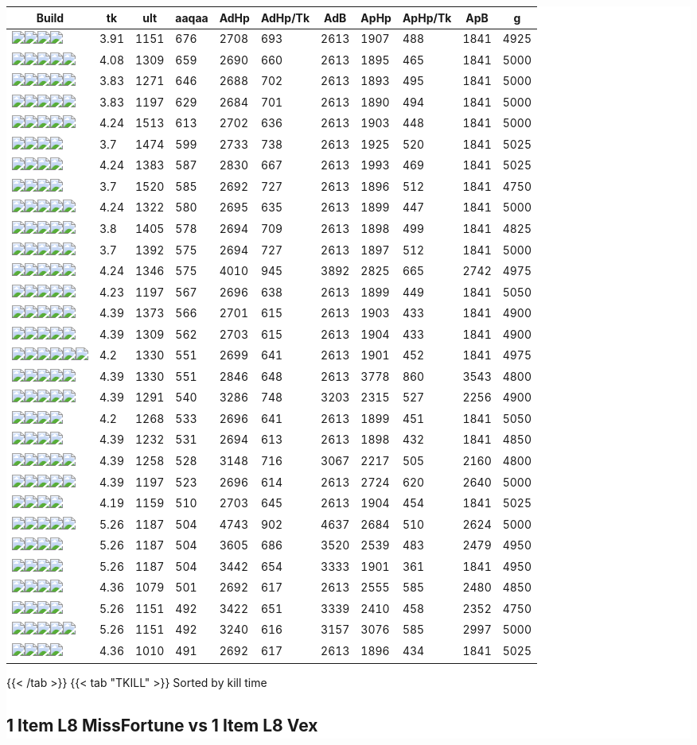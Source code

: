 



 Build |tk|ult|aaqaa|AdHp|AdHp/Tk|AdB|ApHp|ApHp/Tk|ApB|g
-|-|-|-|-|-|-|-|-|-|-
![](/item/3153.png)![](/item/1001.png)![](/item/1055.png)![](/item/1037.png)|3.91|1151|676|2708|693|2613|1907|488|1841|4925
![](/item/3095.png)![](/item/1001.png)![](/item/1053.png)![](/item/1055.png)![](/item/1036.png)|4.08|1309|659|2690|660|2613|1895|465|1841|5000
![](/item/3087.png)![](/item/1001.png)![](/item/1053.png)![](/item/1055.png)![](/item/1036.png)|3.83|1271|646|2688|702|2613|1893|495|1841|5000
![](/item/6672.png)![](/item/1001.png)![](/item/1053.png)![](/item/1055.png)![](/item/1036.png)|3.83|1197|629|2684|701|2613|1890|494|1841|5000
![](/item/6676.png)![](/item/1001.png)![](/item/1053.png)![](/item/1055.png)![](/item/1036.png)|4.24|1513|613|2702|636|2613|1903|448|1841|5000
![](/item/3074.png)![](/item/1001.png)![](/item/1055.png)![](/item/1037.png)|3.7|1474|599|2733|738|2613|1925|520|1841|5025
![](/item/3072.png)![](/item/1001.png)![](/item/1055.png)![](/item/1037.png)|4.24|1383|587|2830|667|2613|1993|469|1841|5025
![](/item/6691.png)![](/item/1001.png)![](/item/1053.png)![](/item/1055.png)|3.7|1520|585|2692|727|2613|1896|512|1841|4750
![](/item/3033.png)![](/item/1001.png)![](/item/1053.png)![](/item/1055.png)![](/item/1036.png)|4.24|1322|580|2695|635|2613|1899|447|1841|5000
![](/item/3179.png)![](/item/1001.png)![](/item/1053.png)![](/item/1055.png)![](/item/1037.png)|3.8|1405|578|2694|709|2613|1898|499|1841|4825
![](/item/6696.png)![](/item/1001.png)![](/item/1053.png)![](/item/1055.png)![](/item/1036.png)|3.7|1392|575|2694|727|2613|1897|512|1841|5000
![](/item/6673.png)![](/item/1001.png)![](/item/1055.png)![](/item/1037.png)![](/item/1036.png)|4.24|1346|575|4010|945|3892|2825|665|2742|4975
![](/item/3094.png)![](/item/1053.png)![](/item/1055.png)![](/item/1036.png)![](/item/1036.png)|4.23|1197|567|2696|638|2613|1899|449|1841|5050
![](/item/3004.png)![](/item/1001.png)![](/item/1053.png)![](/item/1055.png)![](/item/1036.png)|4.39|1373|566|2701|615|2613|1903|433|1841|4900
![](/item/3508.png)![](/item/1001.png)![](/item/1053.png)![](/item/1055.png)![](/item/1036.png)|4.39|1309|562|2703|615|2613|1904|433|1841|4900
![](/item/3006.png)![](/item/1053.png)![](/item/1055.png)![](/item/1038.png)![](/item/1037.png)![](/item/1036.png)|4.2|1330|551|2699|641|2613|1901|452|1841|4975
![](/item/3156.png)![](/item/1001.png)![](/item/1053.png)![](/item/1055.png)![](/item/1036.png)|4.39|1330|551|2846|648|2613|3778|860|3543|4800
![](/item/3814.png)![](/item/1001.png)![](/item/1053.png)![](/item/1055.png)![](/item/1036.png)|4.39|1291|540|3286|748|3203|2315|527|2256|4900
![](/item/6695.png)![](/item/1053.png)![](/item/1055.png)![](/item/3006.png)|4.2|1268|533|2696|641|2613|1899|451|1841|5050
![](/item/6694.png)![](/item/1001.png)![](/item/1053.png)![](/item/1055.png)|4.39|1232|531|2694|613|2613|1898|432|1841|4850
![](/item/6609.png)![](/item/1001.png)![](/item/1053.png)![](/item/1055.png)![](/item/1036.png)|4.39|1258|528|3148|716|3067|2217|505|2160|4800
![](/item/3139.png)![](/item/1001.png)![](/item/1053.png)![](/item/1055.png)![](/item/1036.png)|4.39|1197|523|2696|614|2613|2724|620|2640|5000
![](/item/3046.png)![](/item/1053.png)![](/item/1055.png)![](/item/1037.png)|4.19|1159|510|2703|645|2613|1904|454|1841|5025
![](/item/3026.png)![](/item/1001.png)![](/item/1053.png)![](/item/1055.png)![](/item/1036.png)|5.26|1187|504|4743|902|4637|2684|510|2624|5000
![](/item/3161.png)![](/item/1001.png)![](/item/1053.png)![](/item/1055.png)|5.26|1187|504|3605|686|3520|2539|483|2479|4950
![](/item/6333.png)![](/item/1001.png)![](/item/1053.png)![](/item/1055.png)|5.26|1187|504|3442|654|3333|1901|361|1841|4950
![](/item/3091.png)![](/item/1001.png)![](/item/1053.png)![](/item/1055.png)|4.36|1079|501|2692|617|2613|2555|585|2480|4850
![](/item/3071.png)![](/item/1001.png)![](/item/1053.png)![](/item/1055.png)|5.26|1151|492|3422|651|3339|2410|458|2352|4750
![](/item/6035.png)![](/item/1001.png)![](/item/1053.png)![](/item/1055.png)![](/item/1036.png)|5.26|1151|492|3240|616|3157|3076|585|2997|5000
![](/item/3085.png)![](/item/1053.png)![](/item/1055.png)![](/item/1037.png)|4.36|1010|491|2692|617|2613|1896|434|1841|5025
{{< /tab >}}
{{< tab "TKILL" >}}
Sorted by kill time
## 1 Item L8 MissFortune vs 1 Item L8 Vex
